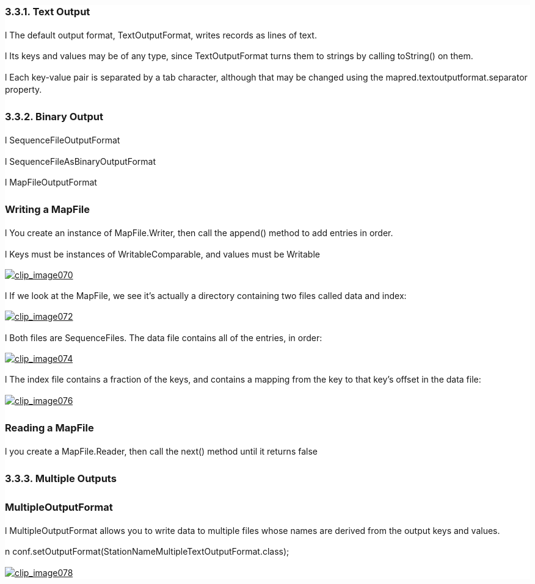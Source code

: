 ### 3.3.1. Text Output

l The default output format, TextOutputFormat, writes records as lines of text.

l Its keys and values may be of any type, since TextOutputFormat turns them to strings by calling toString() on them.

l Each key-value pair is separated by a tab character, although that may be changed using the mapred.textoutputformat.separator property.

### 3.3.2. Binary Output

l SequenceFileOutputFormat

l SequenceFileAsBinaryOutputFormat

l MapFileOutputFormat

### Writing a MapFile

l You create an instance of MapFile.Writer, then call the append() method to add entries in order.

l Keys must be instances of WritableComparable, and values must be Writable

[![clip_image070]( "clip_image070")](http://images.cnblogs.com/cnblogs_com/forfuture1978/WindowsLiveWriter/NotesforHadoopthedefinitiveguide_14109/clip_image070_2.jpg)

l If we look at the MapFile, we see it’s actually a directory containing two files called data and index:

[![clip_image072]( "clip_image072")](http://images.cnblogs.com/cnblogs_com/forfuture1978/WindowsLiveWriter/NotesforHadoopthedefinitiveguide_14109/clip_image072_2.jpg)

l Both files are SequenceFiles. The data file contains all of the entries, in order:

[![clip_image074]( "clip_image074")](http://images.cnblogs.com/cnblogs_com/forfuture1978/WindowsLiveWriter/NotesforHadoopthedefinitiveguide_14109/clip_image074_2.jpg)

l The index file contains a fraction of the keys, and contains a mapping from the key to that key’s offset in the data file:

[![clip_image076]( "clip_image076")](http://images.cnblogs.com/cnblogs_com/forfuture1978/WindowsLiveWriter/NotesforHadoopthedefinitiveguide_14109/clip_image076_2.jpg)

### Reading a MapFile

l you create a MapFile.Reader, then call the next() method until it returns false

### 3.3.3. Multiple Outputs

### MultipleOutputFormat

l MultipleOutputFormat allows you to write data to multiple files whose names are derived from the output keys and values.

n conf.setOutputFormat(StationNameMultipleTextOutputFormat.class);

[![clip_image078]( "clip_image078")](http://images.cnblogs.com/cnblogs_com/forfuture1978/WindowsLiveWriter/NotesforHadoopthedefinitiveguide_14109/clip_image078_2.jpg)
